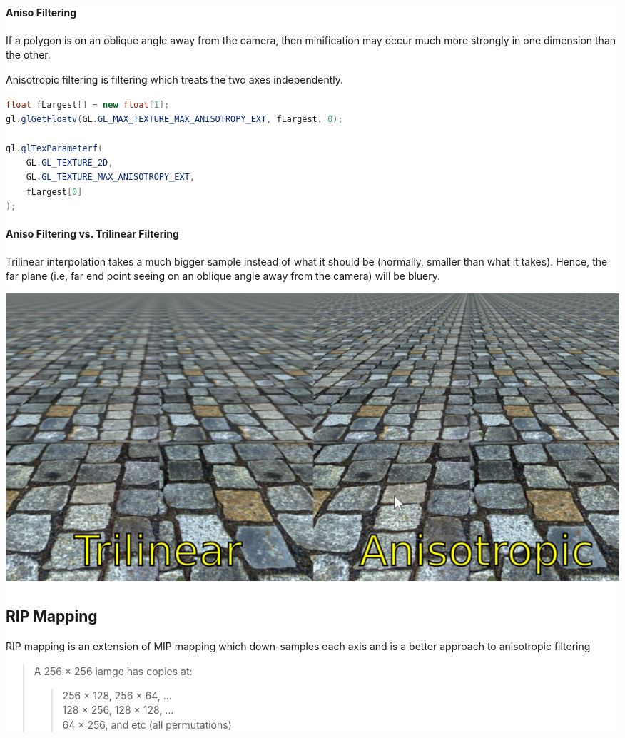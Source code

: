 #### Aniso Filtering

If a polygon is on an oblique angle away from the camera, then minification may occur much more strongly in one dimension than the other.

Anisotropic filtering is filtering which treats the two axes independently.

```java
float fLargest[] = new float[1];
gl.glGetFloatv(GL.GL_MAX_TEXTURE_MAX_ANISOTROPY_EXT, fLargest, 0);

gl.glTexParameterf(
    GL.GL_TEXTURE_2D,
    GL.GL_TEXTURE_MAX_ANISOTROPY_EXT,
    fLargest[0]
);
```

#### Aniso Filtering vs. Trilinear Filtering

Trilinear interpolation takes a much bigger sample instead of what it should be (normally, smaller than what it takes). Hence, the far plane (i.e, far end point seeing on an oblique angle away from the camera) will be bluery.

![](img/chrome_13.jpg)

## RIP Mapping

RIP mapping is an extension of MIP mapping which down-samples each axis and is a better approach to anisotropic filtering

> A 256 $\times$ 256 iamge has copies at:
>> 256 $\times$ 128, 256 $\times$ 64, ...<br>
>> 128 $\times$ 256, 128 $\times$ 128, ...<br>
>> 64 $\times$ 256, and etc (all permutations)
